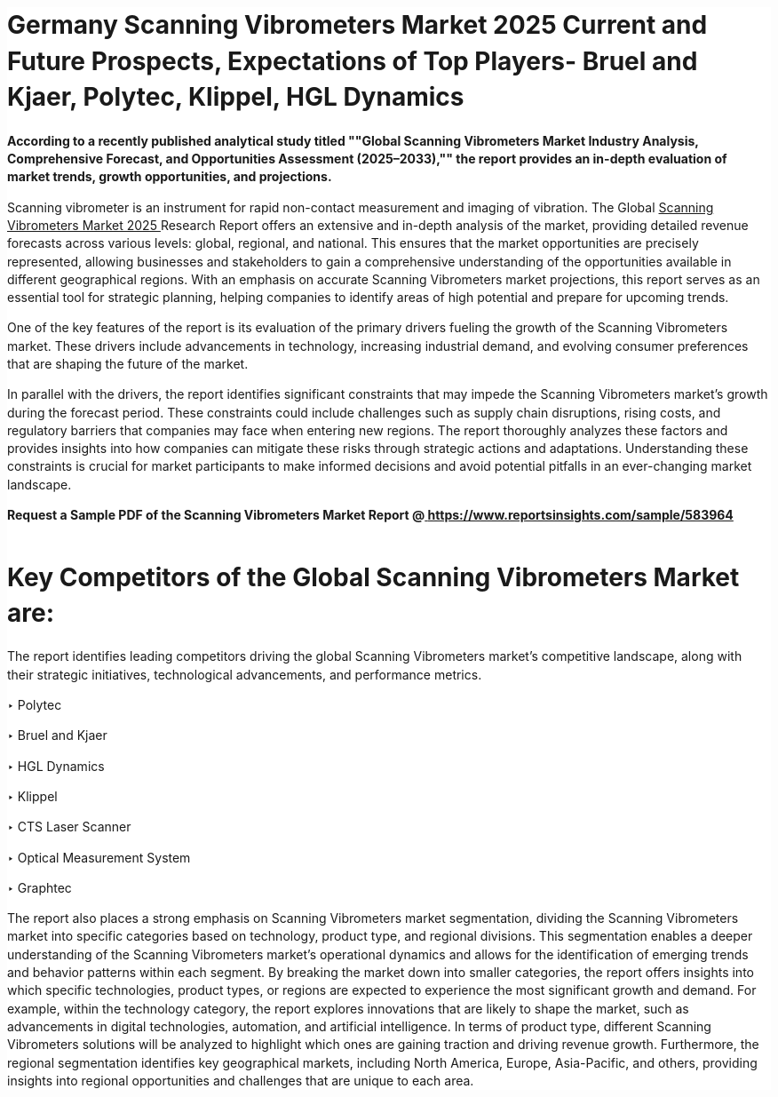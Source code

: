 # Germany Scanning Vibrometers Market 2025 Current and Future Prospects, Expectations of Top Players- Bruel and Kjaer, Polytec,  Klippel,  HGL Dynamics

<strong>According to a recently published analytical study titled ""Global Scanning Vibrometers Market Industry Analysis, Comprehensive Forecast, and Opportunities Assessment (2025–2033),"" the report provides an in-depth evaluation of market trends, growth opportunities, and projections.</strong>

Scanning vibrometer is an instrument for rapid non-contact measurement and imaging of vibration. The Global <a href=https://www.reportsinsights.com/sample/583964>Scanning Vibrometers Market 2025 </a> Research Report offers an extensive and in-depth analysis of the market, providing detailed revenue forecasts across various levels: global, regional, and national. This ensures that the market opportunities are precisely represented, allowing businesses and stakeholders to gain a comprehensive understanding of the opportunities available in different geographical regions. With an emphasis on accurate Scanning Vibrometers market projections, this report serves as an essential tool for strategic planning, helping companies to identify areas of high potential and prepare for upcoming trends.

One of the key features of the report is its evaluation of the primary drivers fueling the growth of the Scanning Vibrometers market. These drivers include advancements in technology, increasing industrial demand, and evolving consumer preferences that are shaping the future of the market. 

In parallel with the drivers, the report identifies significant constraints that may impede the Scanning Vibrometers market’s growth during the forecast period. These constraints could include challenges such as supply chain disruptions, rising costs, and regulatory barriers that companies may face when entering new regions. The report thoroughly analyzes these factors and provides insights into how companies can mitigate these risks through strategic actions and adaptations. Understanding these constraints is crucial for market participants to make informed decisions and avoid potential pitfalls in an ever-changing market landscape.

<strong>Request a Sample PDF of the Scanning Vibrometers Market Report </strong><strong>@<a href=https://www.reportsinsights.com/sample/583964> https://www.reportsinsights.com/sample/583964</a></strong></font>

# <strong>Key Competitors of the Global Scanning Vibrometers Market are:</strong>

The report identifies leading competitors driving the global Scanning Vibrometers market’s competitive landscape, along with their strategic initiatives, technological advancements, and performance metrics.

‣ Polytec

‣ Bruel and Kjaer

‣ HGL Dynamics

‣ Klippel

‣ CTS Laser Scanner

‣ Optical Measurement System

‣ Graphtec

The report also places a strong emphasis on Scanning Vibrometers market segmentation, dividing the Scanning Vibrometers market into specific categories based on technology, product type, and regional divisions. This segmentation enables a deeper understanding of the Scanning Vibrometers market’s operational dynamics and allows for the identification of emerging trends and behavior patterns within each segment. By breaking the market down into smaller categories, the report offers insights into which specific technologies, product types, or regions are expected to experience the most significant growth and demand. For example, within the technology category, the report explores innovations that are likely to shape the market, such as advancements in digital technologies, automation, and artificial intelligence. In terms of product type, different Scanning Vibrometers solutions will be analyzed to highlight which ones are gaining traction and driving revenue growth. Furthermore, the regional segmentation identifies key geographical markets, including North America, Europe, Asia-Pacific, and others, providing insights into regional opportunities and challenges that are unique to each area.
